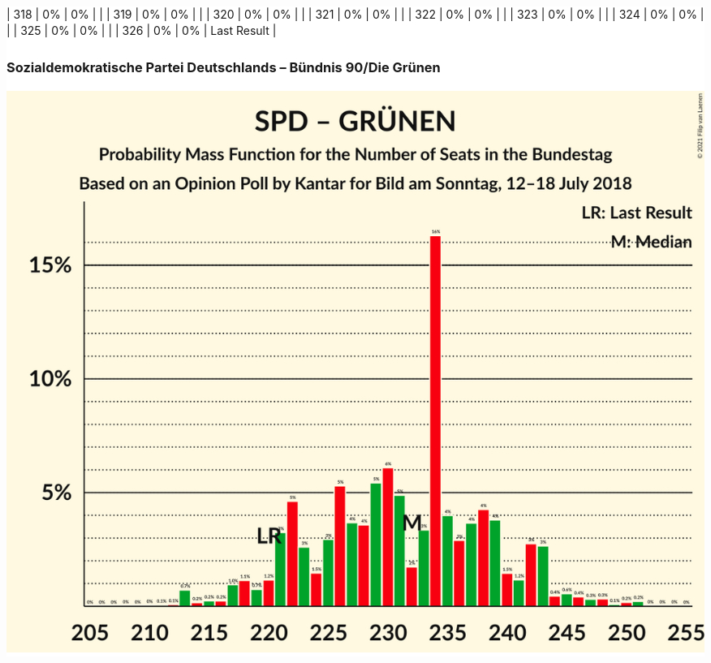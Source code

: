 | 318 | 0% | 0% |  |
| 319 | 0% | 0% |  |
| 320 | 0% | 0% |  |
| 321 | 0% | 0% |  |
| 322 | 0% | 0% |  |
| 323 | 0% | 0% |  |
| 324 | 0% | 0% |  |
| 325 | 0% | 0% |  |
| 326 | 0% | 0% | Last Result |

### Sozialdemokratische Partei Deutschlands – Bündnis 90/Die Grünen

![Graph with seats probability mass function not yet produced](2018-07-18-Kantar-coalitions-seats-pmf-spd–grünen.png "Seats Probability Mass Function")
